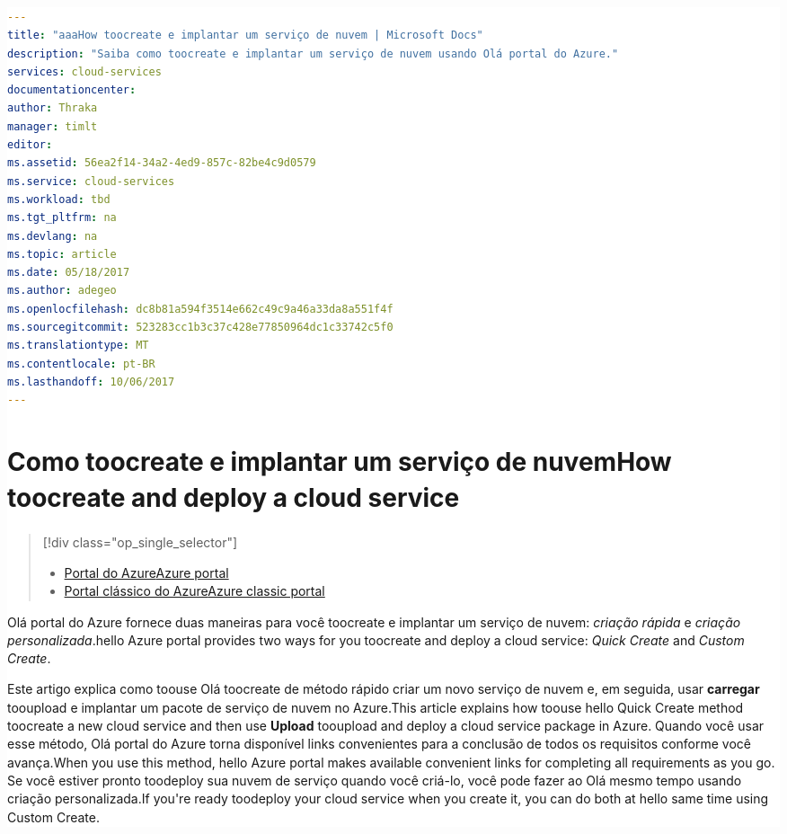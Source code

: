 ```yaml
---
title: "aaaHow toocreate e implantar um serviço de nuvem | Microsoft Docs"
description: "Saiba como toocreate e implantar um serviço de nuvem usando Olá portal do Azure."
services: cloud-services
documentationcenter: 
author: Thraka
manager: timlt
editor: 
ms.assetid: 56ea2f14-34a2-4ed9-857c-82be4c9d0579
ms.service: cloud-services
ms.workload: tbd
ms.tgt_pltfrm: na
ms.devlang: na
ms.topic: article
ms.date: 05/18/2017
ms.author: adegeo
ms.openlocfilehash: dc8b81a594f3514e662c49c9a46a33da8a551f4f
ms.sourcegitcommit: 523283cc1b3c37c428e77850964dc1c33742c5f0
ms.translationtype: MT
ms.contentlocale: pt-BR
ms.lasthandoff: 10/06/2017
---
```

# <a name="how-toocreate-and-deploy-a-cloud-service"></a><span data-ttu-id="6840b-103">Como toocreate e implantar um serviço de nuvem</span><span class="sxs-lookup"><span data-stu-id="6840b-103">How toocreate and deploy a cloud service</span></span>
> [!div class="op_single_selector"]
> * [<span data-ttu-id="6840b-104">Portal do Azure</span><span class="sxs-lookup"><span data-stu-id="6840b-104">Azure portal</span></span>](cloud-services-how-to-create-deploy-portal.md)
> * [<span data-ttu-id="6840b-105">Portal clássico do Azure</span><span class="sxs-lookup"><span data-stu-id="6840b-105">Azure classic portal</span></span>](cloud-services-how-to-create-deploy.md)
>
>

<span data-ttu-id="6840b-106">Olá portal do Azure fornece duas maneiras para você toocreate e implantar um serviço de nuvem: *criação rápida* e *criação personalizada*.</span><span class="sxs-lookup"><span data-stu-id="6840b-106">hello Azure portal provides two ways for you toocreate and deploy a cloud service: *Quick Create* and *Custom Create*.</span></span>

<span data-ttu-id="6840b-107">Este artigo explica como toouse Olá toocreate de método rápido criar um novo serviço de nuvem e, em seguida, usar **carregar** tooupload e implantar um pacote de serviço de nuvem no Azure.</span><span class="sxs-lookup"><span data-stu-id="6840b-107">This article explains how toouse hello Quick Create method toocreate a new cloud service and then use **Upload** tooupload and deploy a cloud service package in Azure.</span></span> <span data-ttu-id="6840b-108">Quando você usar esse método, Olá portal do Azure torna disponível links convenientes para a conclusão de todos os requisitos conforme você avança.</span><span class="sxs-lookup"><span data-stu-id="6840b-108">When you use this method, hello Azure portal makes available convenient links for completing all requirements as you go.</span></span> <span data-ttu-id="6840b-109">Se você estiver pronto toodeploy sua nuvem de serviço quando você criá-lo, você pode fazer ao Olá mesmo tempo usando criação personalizada.</span><span class="sxs-lookup"><span data-stu-id="6840b-109">If you're ready toodeploy your cloud service when you create it, you can do both at hello same time using Custom Create.</span></span>


[TFSTutorialForCloudService]: http://go.microsoft.com/fwlink/?LinkID=251796